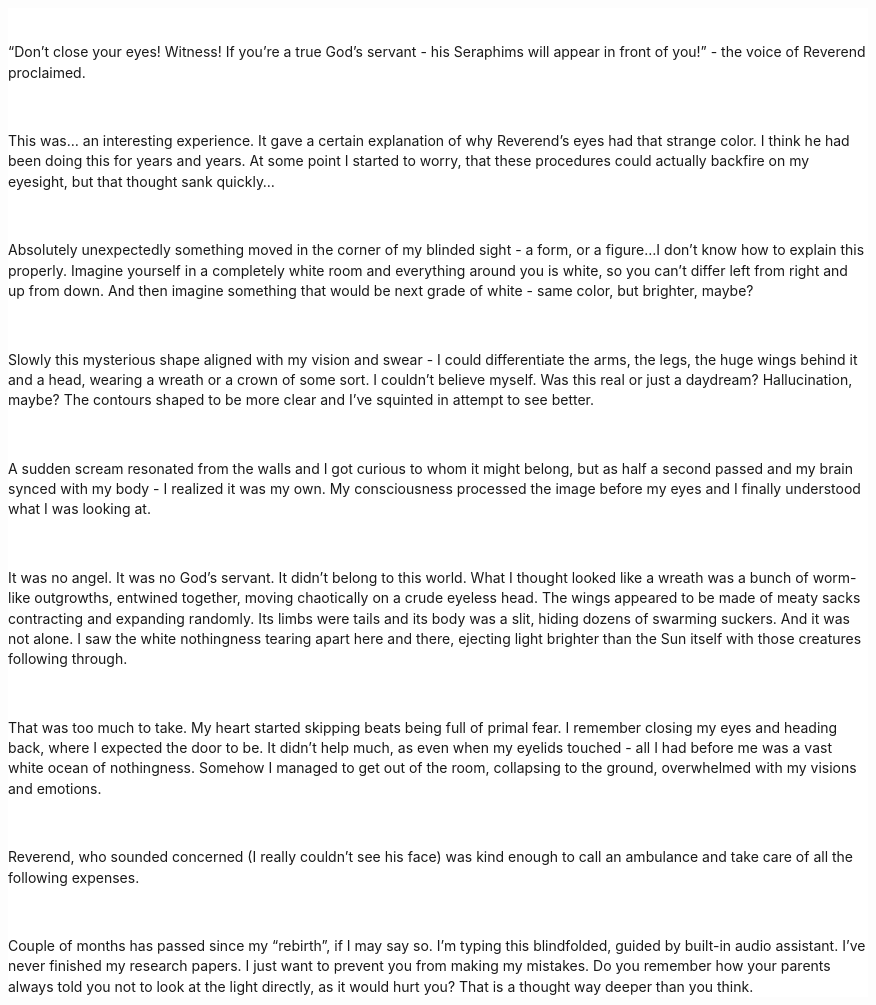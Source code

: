 &#x200B;

“Don’t close your eyes! Witness! If you’re a true God’s servant - his Seraphims will appear in front of you!” - the voice of Reverend proclaimed. 

&#x200B;

This was… an interesting experience. It gave a certain explanation of why Reverend’s eyes had that strange color. I think he had been doing this for years and years. At some point I started to worry, that these procedures could actually backfire on my eyesight, but that thought sank quickly…

&#x200B;

Absolutely unexpectedly something moved in the corner of my blinded sight - a form, or a figure…I don’t know how to explain this properly. Imagine yourself in a completely white room and everything around you is white, so you can’t differ left from right and up from down. And then imagine something that would be next grade of white - same color, but brighter, maybe? 

&#x200B;

Slowly  this mysterious shape aligned with my vision and swear - I could differentiate the arms, the legs, the huge wings behind it and a head, wearing a wreath or a crown of some sort. I couldn’t believe myself. Was this real or just a daydream? Hallucination, maybe? The contours shaped to be more clear and I’ve squinted in attempt to see better.

&#x200B;

A sudden scream resonated from the walls and I got curious to whom it might belong, but as half a second passed and my brain synced with my body - I realized it was my own. My consciousness processed the image before my eyes and I finally understood what I was looking at. 

&#x200B;

It was no angel. It was no God’s servant. It didn’t belong to this world. What I thought looked like a wreath was a bunch of worm-like outgrowths, entwined together, moving chaotically on a crude eyeless head. The wings appeared to be made of meaty sacks contracting and expanding randomly. Its limbs were tails and its body was a slit, hiding dozens of swarming suckers. And it was not alone. I saw the white nothingness tearing apart here and there, ejecting light brighter than the Sun itself with those creatures following through. 

&#x200B;

That was too much to take. My heart started skipping beats being full of primal fear. I remember closing my eyes and heading back, where I expected the door to be. It didn’t help much, as even when my eyelids touched - all I had before me was a vast white ocean of nothingness. Somehow I managed to get out of the room, collapsing to the ground, overwhelmed with my visions and emotions. 

&#x200B;

Reverend, who sounded concerned (I really couldn’t see his face) was kind enough to call an ambulance and take care of all the following expenses. 

&#x200B;

Couple of months has passed since my “rebirth”, if I may say so. I’m typing this blindfolded, guided by built-in audio assistant. I’ve never finished my research papers. I just want to prevent you from making my mistakes. Do you remember how your parents always told you not to look at the light directly, as it would hurt you? That is a thought way deeper than you think. 
